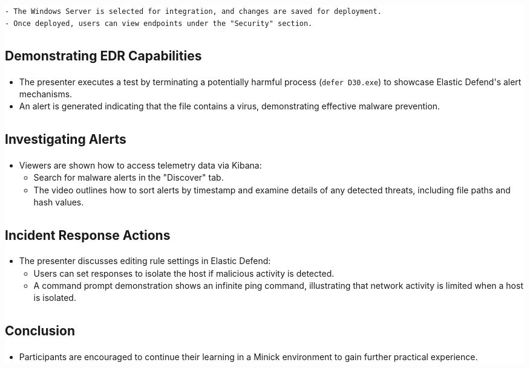     - The Windows Server is selected for integration, and changes are saved for deployment.
    - Once deployed, users can view endpoints under the "Security" section.

## Demonstrating EDR Capabilities

- The presenter executes a test by terminating a potentially harmful process (`defer D30.exe`) to showcase Elastic Defend's alert mechanisms.
- An alert is generated indicating that the file contains a virus, demonstrating effective malware prevention.

## Investigating Alerts

- Viewers are shown how to access telemetry data via Kibana:
    - Search for malware alerts in the "Discover" tab.
    - The video outlines how to sort alerts by timestamp and examine details of any detected threats, including file paths and hash values.

## Incident Response Actions

- The presenter discusses editing rule settings in Elastic Defend:
    - Users can set responses to isolate the host if malicious activity is detected.
    - A command prompt demonstration shows an infinite ping command, illustrating that network activity is limited when a host is isolated.

## Conclusion

- Participants are encouraged to continue their learning in a Minick environment to gain further practical experience.
